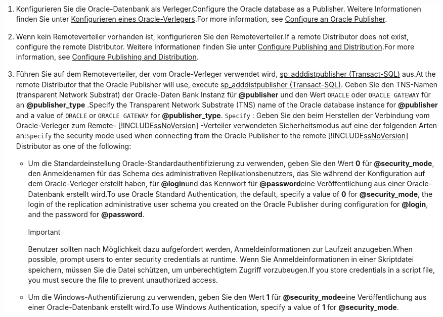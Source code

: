 1.  <span data-ttu-id="94b53-161">Konfigurieren Sie die Oracle-Datenbank als Verleger.</span><span class="sxs-lookup"><span data-stu-id="94b53-161">Configure the Oracle database as a Publisher.</span></span> <span data-ttu-id="94b53-162">Weitere Informationen finden Sie unter [Konfigurieren eines Oracle-Verlegers](../non-sql/configure-an-oracle-publisher.md).</span><span class="sxs-lookup"><span data-stu-id="94b53-162">For more information, see [Configure an Oracle Publisher](../non-sql/configure-an-oracle-publisher.md).</span></span>  
  
2.  <span data-ttu-id="94b53-163">Wenn kein Remoteverteiler vorhanden ist, konfigurieren Sie den Remoteverteiler.</span><span class="sxs-lookup"><span data-stu-id="94b53-163">If a remote Distributor does not exist, configure the remote Distributor.</span></span> <span data-ttu-id="94b53-164">Weitere Informationen finden Sie unter [Configure Publishing and Distribution](../configure-publishing-and-distribution.md).</span><span class="sxs-lookup"><span data-stu-id="94b53-164">For more information, see [Configure Publishing and Distribution](../configure-publishing-and-distribution.md).</span></span>  
  
3.  <span data-ttu-id="94b53-165">Führen Sie auf dem Remoteverteiler, der vom Oracle-Verleger verwendet wird, [sp_adddistpublisher &#40;Transact-SQL&#41;](/sql/relational-databases/system-stored-procedures/sp-adddistpublisher-transact-sql) aus.</span><span class="sxs-lookup"><span data-stu-id="94b53-165">At the remote Distributor that the Oracle Publisher will use, execute [sp_adddistpublisher &#40;Transact-SQL&#41;](/sql/relational-databases/system-stored-procedures/sp-adddistpublisher-transact-sql).</span></span> <span data-ttu-id="94b53-166">Geben Sie den TNS-Namen (transparent Network Substrat) der Oracle-Daten Bank Instanz für **@publisher** und den Wert `ORACLE` oder `ORACLE GATEWAY` für an **@publisher_type** .</span><span class="sxs-lookup"><span data-stu-id="94b53-166">Specify the Transparent Network Substrate (TNS) name of the Oracle database instance for **@publisher** and a value of `ORACLE` or `ORACLE GATEWAY` for **@publisher_type**.</span></span> <span data-ttu-id="94b53-167">`Specify` : Geben Sie den beim Herstellen der Verbindung vom Oracle-Verleger zum Remote- [!INCLUDE[ssNoVersion](../../../includes/ssnoversion-md.md)] -Verteiler verwendeten Sicherheitsmodus auf eine der folgenden Arten an:</span><span class="sxs-lookup"><span data-stu-id="94b53-167">`Specify` the security mode used when connecting from the Oracle Publisher to the remote [!INCLUDE[ssNoVersion](../../../includes/ssnoversion-md.md)] Distributor as one of the following:</span></span>  
  
    -   <span data-ttu-id="94b53-168">Um die Standardeinstellung Oracle-Standardauthentifizierung zu verwenden, geben Sie den Wert **0** für **@security_mode**, den Anmeldenamen für das Schema des administrativen Replikationsbenutzers, das Sie während der Konfiguration auf dem Oracle-Verleger erstellt haben, für **@login**und das Kennwort für **@password**eine Veröffentlichung aus einer Oracle-Datenbank erstellt wird.</span><span class="sxs-lookup"><span data-stu-id="94b53-168">To use Oracle Standard Authentication, the default, specify a value of **0** for **@security_mode**, the login of the replication administrative user schema you created on the Oracle Publisher during configuration for **@login**, and the password for **@password**.</span></span>  
  
        > [!IMPORTANT]  
        >  <span data-ttu-id="94b53-169">Benutzer sollten nach Möglichkeit dazu aufgefordert werden, Anmeldeinformationen zur Laufzeit anzugeben.</span><span class="sxs-lookup"><span data-stu-id="94b53-169">When possible, prompt users to enter security credentials at runtime.</span></span> <span data-ttu-id="94b53-170">Wenn Sie Anmeldeinformationen in einer Skriptdatei speichern, müssen Sie die Datei schützen, um unberechtigtem Zugriff vorzubeugen.</span><span class="sxs-lookup"><span data-stu-id="94b53-170">If you store credentials in a script file, you must secure the file to prevent unauthorized access.</span></span>  
  
    -   <span data-ttu-id="94b53-171">Um die Windows-Authentifizierung zu verwenden, geben Sie den Wert **1** für **@security_mode**eine Veröffentlichung aus einer Oracle-Datenbank erstellt wird.</span><span class="sxs-lookup"><span data-stu-id="94b53-171">To use Windows Authentication, specify a value of **1** for **@security_mode**.</span></span>  
  